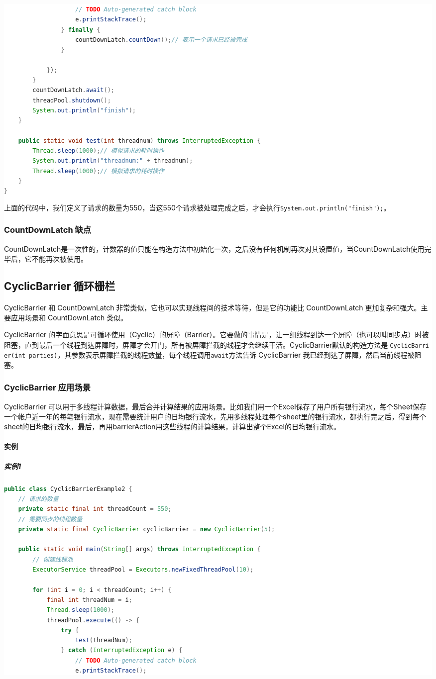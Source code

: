```java
                    // TODO Auto-generated catch block
                    e.printStackTrace();
                } finally {
                    countDownLatch.countDown();// 表示一个请求已经被完成
                }

            });
        }
        countDownLatch.await();
        threadPool.shutdown();
        System.out.println("finish");
    }

    public static void test(int threadnum) throws InterruptedException {
        Thread.sleep(1000);// 模拟请求的耗时操作
        System.out.println("threadnum:" + threadnum);
        Thread.sleep(1000);// 模拟请求的耗时操作
    }
}
```

上面的代码中，我们定义了请求的数量为550，当这550个请求被处理完成之后，才会执行`System.out.println("finish");`。

### CountDownLatch 缺点

CountDownLatch是一次性的，计数器的值只能在构造方法中初始化一次，之后没有任何机制再次对其设置值，当CountDownLatch使用完毕后，它不能再次被使用。

## CyclicBarrier 循环栅栏

CyclicBarrier 和 CountDownLatch 非常类似，它也可以实现线程间的技术等待，但是它的功能比 CountDownLatch 更加复杂和强大。主要应用场景和 CountDownLatch 类似。

CyclicBarrier 的字面意思是可循环使用（Cyclic）的屏障（Barrier）。它要做的事情是，让一组线程到达一个屏障（也可以叫同步点）时被阻塞，直到最后一个线程到达屏障时，屏障才会开门，所有被屏障拦截的线程才会继续干活。CyclicBarrier默认的构造方法是 `CyclicBarrier(int parties)`，其参数表示屏障拦截的线程数量，每个线程调用`await`方法告诉 CyclicBarrier 我已经到达了屏障，然后当前线程被阻塞。

### CyclicBarrier 应用场景

CyclicBarrier 可以用于多线程计算数据，最后合并计算结果的应用场景。比如我们用一个Excel保存了用户所有银行流水，每个Sheet保存一个帐户近一年的每笔银行流水，现在需要统计用户的日均银行流水，先用多线程处理每个sheet里的银行流水，都执行完之后，得到每个sheet的日均银行流水，最后，再用barrierAction用这些线程的计算结果，计算出整个Excel的日均银行流水。

#### 实例

##### 实例1

```java
public class CyclicBarrierExample2 {
    // 请求的数量
    private static final int threadCount = 550;
    // 需要同步的线程数量
    private static final CyclicBarrier cyclicBarrier = new CyclicBarrier(5);

    public static void main(String[] args) throws InterruptedException {
        // 创建线程池
        ExecutorService threadPool = Executors.newFixedThreadPool(10);

        for (int i = 0; i < threadCount; i++) {
            final int threadNum = i;
            Thread.sleep(1000);
            threadPool.execute(() -> {
                try {
                    test(threadNum);
                } catch (InterruptedException e) {
                    // TODO Auto-generated catch block
                    e.printStackTrace();
```